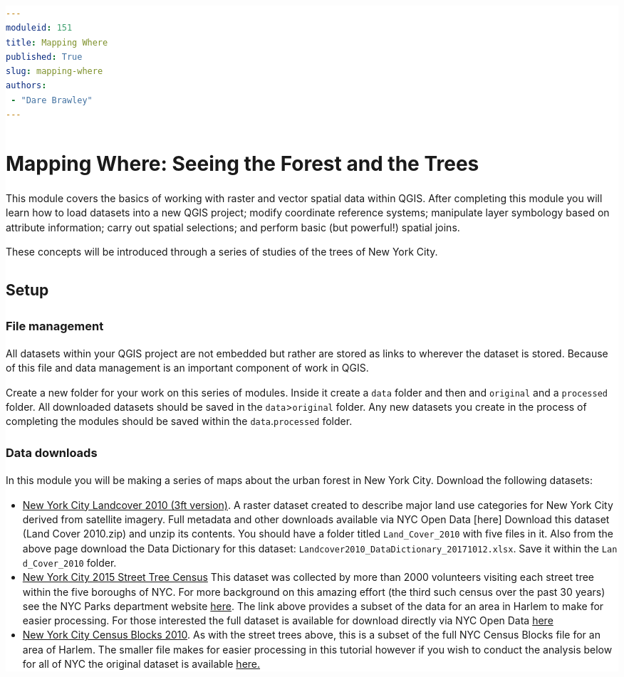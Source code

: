```yaml
---
moduleid: 151
title: Mapping Where
published: True
slug: mapping-where
authors:
 - "Dare Brawley"
---
```

# Mapping Where: Seeing the Forest and the Trees

This module covers the basics of working with raster and vector spatial data within QGIS. After completing this module you will learn how to load datasets into a new QGIS project; modify coordinate reference systems; manipulate layer symbology based on attribute information; carry out spatial selections; and perform basic (but powerful!) spatial joins.

These concepts will be introduced through a series of studies of the trees of New York City.  

## Setup

### File management

All datasets within your QGIS project are not embedded but rather are stored as links to wherever the dataset is stored. Because of this file and data management is an important component of work in QGIS.  

Create a new folder for your work on this series of modules. Inside it create a `data` folder and then and `original` and a `processed` folder. All downloaded datasets should be saved in the `data`>`original` folder. Any new datasets you create in the process of completing the modules should be saved within the `data`.`processed` folder.  

### Data downloads

In this module you will be making a series of maps about the urban forest in New York City. Download the following datasets:

- [New York City Landcover 2010 (3ft version)](https://data.cityofnewyork.us/Environment/Landcover-Raster-Data-2010-3ft-Resolution/9auy-76zt). A raster dataset created to describe major land use categories for New York City derived from satellite imagery. Full metadata and other downloads available via NYC Open Data [here] Download this dataset (Land Cover 2010.zip) and unzip its contents. You should have a folder titled `Land_Cover_2010` with five files in it. Also from the above page download the Data Dictionary for this dataset: `Landcover2010_DataDictionary_20171012.xlsx`. Save it within the `Land_Cover_2010` folder.
- [New York City 2015 Street Tree Census](data/2015_street_tree_census.zip) This dataset was collected by more than 2000 volunteers visiting each street tree within the five boroughs of NYC. For more background on this amazing effort (the third such census over the past 30 years) see the NYC Parks department website [here](https://www.nycgovparks.org/trees/treescount). The link above provides a subset of the data for an area in Harlem to make for easier processing. For those interested the full dataset is available for download directly via NYC Open Data [here](https://data.cityofnewyork.us/Environment/2015-Street-Tree-Census-Tree-Data/pi5s-9p35)
- [New York City Census Blocks 2010](data/nycb2010_subset_um.zip). As with the street trees above, this is a subset of the full NYC Census Blocks file for an area of Harlem. The smaller file makes for easier processing in this tutorial however if you wish to conduct the analysis below for all of NYC the original dataset is available [here.](https://data.cityofnewyork.us/City-Government/2010-Census-Blocks/v2h8-6mxf)
